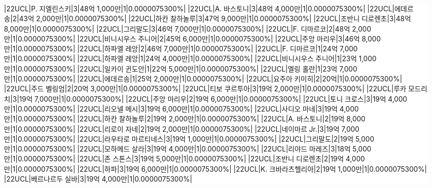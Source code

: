 |22UCL|P. 지엘린스키|3|48억 1,000만|1|0.0000075300%|
|22UCL|A. 바스토니|3|48억 4,000만|1|0.0000075300%|
|22UCL|에데르송|2|43억 2,000만|1|0.0000075300%|
|22UCL|하칸 찰하놀루|3|47억 9,000만|1|0.0000075300%|
|22UCL|조반니 디로렌초|3|48억 8,000만|1|0.0000075300%|
|22UCL|그리말도|3|46억 7,000만|1|0.0000075300%|
|22UCL|F. 디마르코|2|48억 2,000만|1|0.0000075300%|
|22UCL|비니시우스 주니어|2|45억 6,000만|1|0.0000075300%|
|22UCL|주앙 마리우|3|46억 8,000만|1|0.0000075300%|
|22UCL|하파엘 레앙|2|46억 7,000만|1|0.0000075300%|
|22UCL|F. 디마르코|1|24억 7,000만|1|0.0000075300%|
|22UCL|하파엘 레앙|1|24억 4,000만|1|0.0000075300%|
|22UCL|비니시우스 주니어|1|23억 1,000만|1|0.0000075300%|
|22UCL|일카이 귄도안|1|22억 5,000만|1|0.0000075300%|
|22UCL|엘링 홀란|1|23억 7,000만|1|0.0000075300%|
|22UCL|에데르송|1|25억 2,000만|1|0.0000075300%|
|22UCL|요주아 키미히|2|20억|1|0.0000075300%|
|22UCL|주드 벨링엄|2|20억 3,000만|1|0.0000075300%|
|22UCL|티보 쿠르투아|3|19억 2,000만|1|0.0000075300%|
|22UCL|루카 모드리치|3|19억 7,000만|1|0.0000075300%|
|22UCL|주앙 마리우|2|19억 6,000만|1|0.0000075300%|
|22UCL|토니 크로스|3|19억 4,000만|1|0.0000075300%|
|22UCL|리오넬 메시|3|19억 6,000만|1|0.0000075300%|
|22UCL|사디오 마네|3|19억 4,000만|1|0.0000075300%|
|22UCL|하칸 찰하놀루|2|19억 2,000만|1|0.0000075300%|
|22UCL|A. 바스토니|2|19억 8,000만|1|0.0000075300%|
|22UCL|리로이 자네|2|19억 2,000만|1|0.0000075300%|
|22UCL|네이마르 Jr.|3|19억 7,000만|1|0.0000075300%|
|22UCL|라우타로 마르티네스|3|19억 1,000만|1|0.0000075300%|
|22UCL|그리말도|2|19억 5,000만|1|0.0000075300%|
|22UCL|모하메드 살라|3|19억 4,000만|1|0.0000075300%|
|22UCL|리야드 마레즈|3|18억 5,000만|1|0.0000075300%|
|22UCL|존 스톤스|3|19억 5,000만|1|0.0000075300%|
|22UCL|조반니 디로렌초|2|19억 4,000만|1|0.0000075300%|
|22UCL|하파|3|19억 6,000만|1|0.0000075300%|
|22UCL|K. 크바라츠헬리아|2|19억 1,000만|1|0.0000075300%|
|22UCL|베르나르두 실바|3|19억 4,000만|1|0.0000075300%|